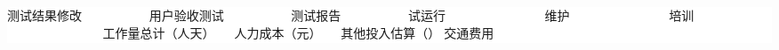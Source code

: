  <tr>
  <td colspan=2>测试结果修改</td>
  <td>　</td>
  <td>　</td>
  <td>　</td>
  <td>　</td>
  <td></td>
 </tr>
 <tr>
  <td colspan=2>用户验收测试</td>
  <td>　</td>
  <td>　</td>
  <td>　</td>
  <td>　</td>
  <td></td>
 </tr>
 <tr>
  <td colspan=2>测试报告</td>
  <td>　</td>
  <td>　</td>
  <td>　</td>
  <td>　</td>
  <td></td>
 </tr>
 <tr>
  <td>试运行</td>
  <td colspan=2>　</td>
  <td>　</td>
  <td>　</td>
  <td>　</td>
  <td>　</td>
  <td>　</td>
  <td></td>
 </tr>
 <tr>
  <td>维护</td>
  <td colspan=2>　</td>
  <td>　</td>
  <td>　</td>
  <td>　</td>
  <td>　</td>
  <td>　</td>
  <td></td>
 </tr>
 <tr>
  <td>培训</td>
  <td colspan=2>　</td>
  <td>　</td>
  <td>　</td>
  <td>　</td>
  <td>　</td>
  <td>　</td>
  <td></td>
 </tr>
 <tr>
  <td colspan=2>工作量总计（人天）</td>
  <td colspan=2>　</td>
  <td>人力成本（元）</td>
  <td colspan=3>　</td>
  <td></td>
 </tr>
 <tr>
  <td colspan=2 rowspan=4>其他投入估算（）</td>
  <td>交通费用</td>